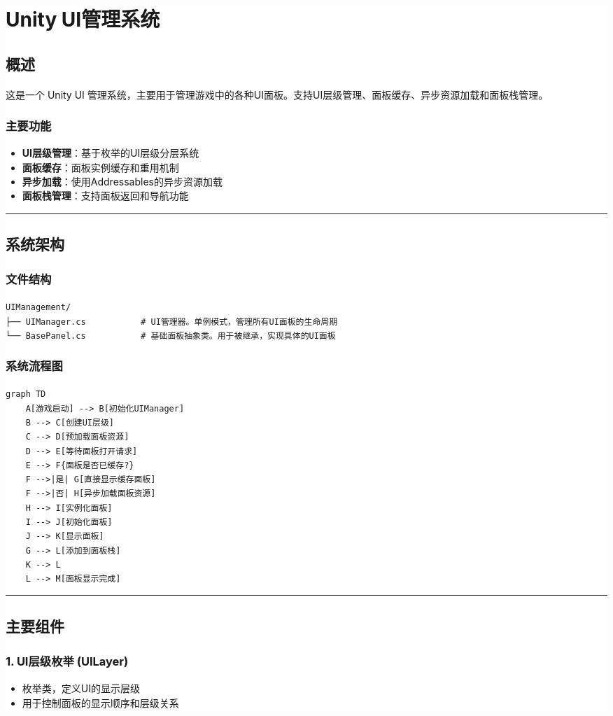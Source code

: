 # Unity UI管理系统

## 概述

这是一个 Unity UI 管理系统，主要用于管理游戏中的各种UI面板。支持UI层级管理、面板缓存、异步资源加载和面板栈管理。

### 主要功能
- **UI层级管理**：基于枚举的UI层级分层系统
- **面板缓存**：面板实例缓存和重用机制
- **异步加载**：使用Addressables的异步资源加载
- **面板栈管理**：支持面板返回和导航功能
---

## 系统架构

### 文件结构
```
UIManagement/
├── UIManager.cs           # UI管理器。单例模式，管理所有UI面板的生命周期
└── BasePanel.cs           # 基础面板抽象类。用于被继承，实现具体的UI面板
```

### 系统流程图
```mermaid
graph TD
    A[游戏启动] --> B[初始化UIManager]
    B --> C[创建UI层级]
    C --> D[预加载面板资源]
    D --> E[等待面板打开请求]
    E --> F{面板是否已缓存?}
    F -->|是| G[直接显示缓存面板]
    F -->|否| H[异步加载面板资源]
    H --> I[实例化面板]
    I --> J[初始化面板]
    J --> K[显示面板]
    G --> L[添加到面板栈]
    K --> L
    L --> M[面板显示完成]
```

---

## 主要组件

### 1. UI层级枚举 (UILayer)
- 枚举类，定义UI的显示层级
- 用于控制面板的显示顺序和层级关系
